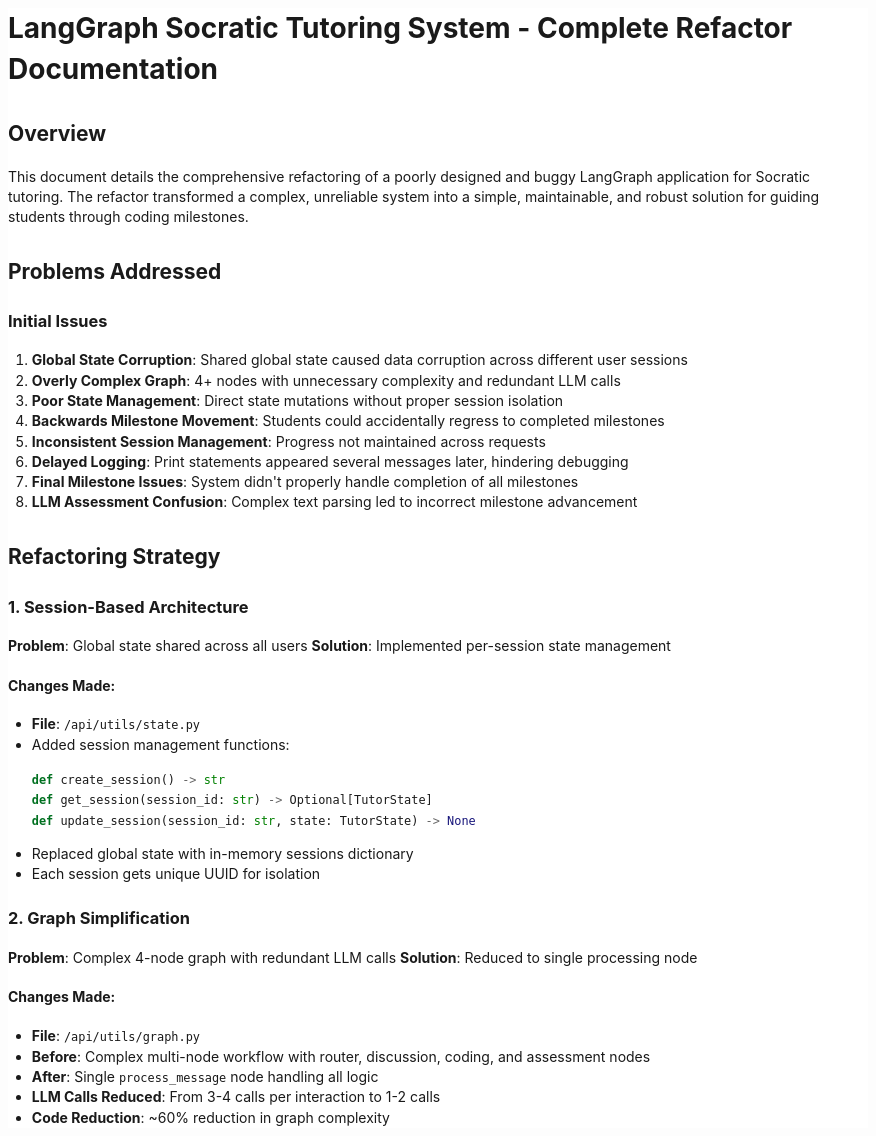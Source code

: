 # LangGraph Socratic Tutoring System - Complete Refactor Documentation

## Overview
This document details the comprehensive refactoring of a poorly designed and buggy LangGraph application for Socratic tutoring. The refactor transformed a complex, unreliable system into a simple, maintainable, and robust solution for guiding students through coding milestones.

## Problems Addressed

### Initial Issues
1. **Global State Corruption**: Shared global state caused data corruption across different user sessions
2. **Overly Complex Graph**: 4+ nodes with unnecessary complexity and redundant LLM calls
3. **Poor State Management**: Direct state mutations without proper session isolation
4. **Backwards Milestone Movement**: Students could accidentally regress to completed milestones
5. **Inconsistent Session Management**: Progress not maintained across requests
6. **Delayed Logging**: Print statements appeared several messages later, hindering debugging
7. **Final Milestone Issues**: System didn't properly handle completion of all milestones
8. **LLM Assessment Confusion**: Complex text parsing led to incorrect milestone advancement

## Refactoring Strategy

### 1. Session-Based Architecture
**Problem**: Global state shared across all users
**Solution**: Implemented per-session state management

#### Changes Made:
- **File**: `/api/utils/state.py`
- Added session management functions:
  ```python
  def create_session() -> str
  def get_session(session_id: str) -> Optional[TutorState]
  def update_session(session_id: str, state: TutorState) -> None
  ```
- Replaced global state with in-memory sessions dictionary
- Each session gets unique UUID for isolation

### 2. Graph Simplification
**Problem**: Complex 4-node graph with redundant LLM calls
**Solution**: Reduced to single processing node

#### Changes Made:
- **File**: `/api/utils/graph.py`
- **Before**: Complex multi-node workflow with router, discussion, coding, and assessment nodes
- **After**: Single `process_message` node handling all logic
- **LLM Calls Reduced**: From 3-4 calls per interaction to 1-2 calls
- **Code Reduction**: ~60% reduction in graph complexity
